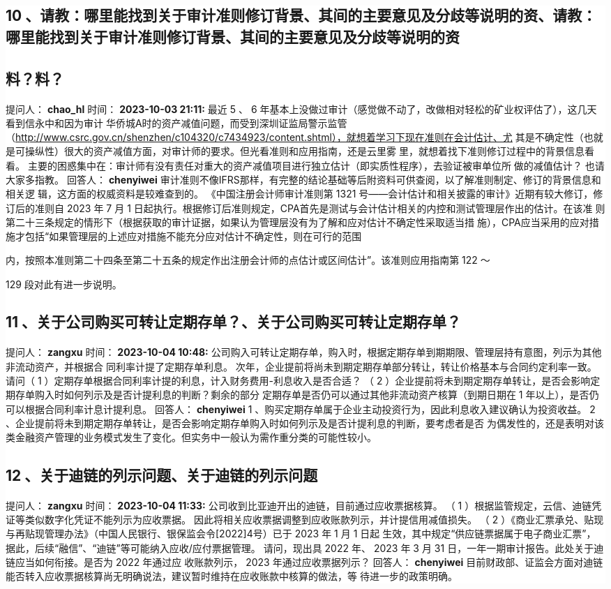 ## 10 、请教：哪里能找到关于审计准则修订背景、其间的主要意见及分歧等说明的资、请教：哪里能找到关于审计准则修订背景、其间的主要意见及分歧等说明的资

## 料？料？

提问人： **chao_hl** 时间： **2023-10-03 21:11:**
最近 5 、 6 年基本上没做过审计（感觉做不动了，改做相对轻松的矿业权评估了），这几天看到信永中和因为审计
华侨城A时的资产减值问题，而受到深圳证监局警示监管
（http://www.csrc.gov.cn/shenzhen/c104320/c7434923/content.shtml），就想着学习下现在准则在会计估计、尤
其是不确定性（也就是可操纵性）很大的资产减值方面，对审计师的要求。但光看准则和应用指南，还是云里雾
里，就想着找下准则修订过程中的背景信息看看。
主要的困惑集中在：审计师有没有责任对重大的资产减值项目进行独立估计（即实质性程序），去验证被审单位所
做的减值估计？
也请大家多指教。
回答人： **chenyiwei**
审计准则不像IFRS那样，有完整的结论基础等后附资料可供查阅，以了解准则制定、修订的背景信息和相关逻
辑，这方面的权威资料是较难查到的。
《中国注册会计师审计准则第 1321 号——会计估计和相关披露的审计》近期有较大修订，修订后的准则自 2023 年
7 月 1 日起执行。根据修订后准则规定，CPA首先是测试与会计估计相关的内控和测试管理层作出的估计。在该准
则第二十三条规定的情形下（根据获取的审计证据，如果认为管理层没有为了解和应对估计不确定性采取适当措
施），CPA应当采用的应对措施才包括“如果管理层的上述应对措施不能充分应对估计不确定性，则在可行的范围


内，按照本准则第二十四条至第二十五条的规定作出注册会计师的点估计或区间估计”。该准则应用指南第 122 ～

129 段对此有进一步说明。

## 11 、关于公司购买可转让定期存单？、关于公司购买可转让定期存单？

提问人： **zangxu** 时间： **2023-10-04 10:48:**
公司购入可转让定期存单，购入时，根据定期存单到期期限、管理层持有意图，列示为其他非流动资产，并根据合
同利率计提了定期存单利息。
次年，企业提前将尚未到期定期存单部分转让，转让价格基本与合同约定利率一致。
请问（ 1 ）定期存单根据合同利率计提的利息，计入财务费用-利息收入是否合适？
（ 2 ）企业提前将未到期定期存单转让，是否会影响定期存单购入时如何列示及是否计提利息的判断？剩余的部分
定期存单是否仍可以通过其他非流动资产核算（到期日期在 1 年以上），是否仍可以根据合同利率计息计提利息。
回答人： **chenyiwei**
1 、购买定期存单属于企业主动投资行为，因此利息收入建议确认为投资收益。
2 、企业提前将未到期定期存单转让，是否会影响定期存单购入时如何列示及是否计提利息的判断，要考虑者是否
为偶发性的，还是表明对该类金融资产管理的业务模式发生了变化。但实务中一般认为需作重分类的可能性较小。

## 12 、关于迪链的列示问题、关于迪链的列示问题

提问人： **zangxu** 时间： **2023-10-04 11:33:**
公司收到比亚迪开出的迪链，目前通过应收票据核算。
（ 1 ）根据监管规定，云信、迪链凭证等类似数字化凭证不能列示为应收票据。
因此将相关应收票据调整到应收账款列示，并计提信用减值损失。
（ 2 ）《商业汇票承兑、贴现与再贴现管理办法》（中国人民银行、银保监会令[2022]4号）已于 2023 年 1 月 1 日起
生效，其中规定“供应链票据属于电子商业汇票”，据此，后续“融信”、“迪链”等可能纳入应收/应付票据管理。
请问，现出具 2022 年、 2023 年 3 月 31 日，一年一期审计报告。此处关于迪链应当如何衔接。是否为 2022 年通过应
收账款列示， 2023 年通过应收票据列示？
回答人： **chenyiwei**
目前财政部、证监会方面对迪链能否转入应收票据核算尚无明确说法，建议暂时维持在应收账款中核算的做法，等
待进一步的政策明确。
